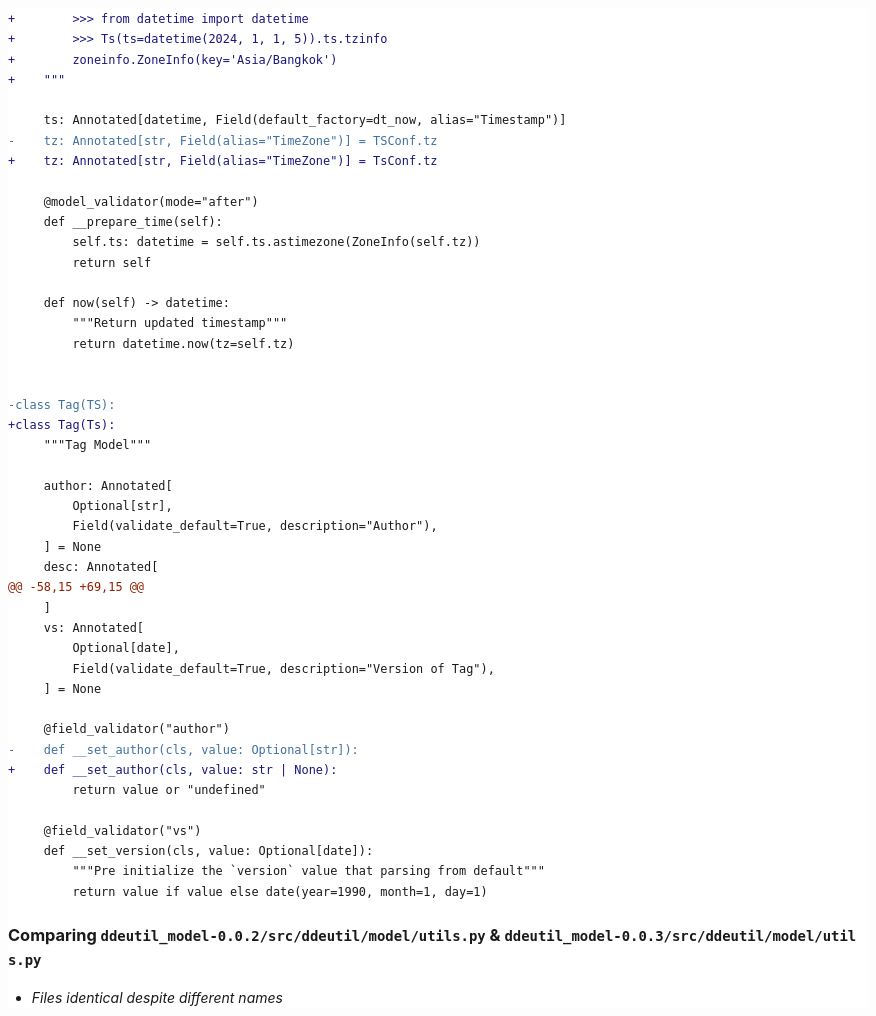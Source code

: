 ```diff
+        >>> from datetime import datetime
+        >>> Ts(ts=datetime(2024, 1, 1, 5)).ts.tzinfo
+        zoneinfo.ZoneInfo(key='Asia/Bangkok')
+    """
 
     ts: Annotated[datetime, Field(default_factory=dt_now, alias="Timestamp")]
-    tz: Annotated[str, Field(alias="TimeZone")] = TSConf.tz
+    tz: Annotated[str, Field(alias="TimeZone")] = TsConf.tz
 
     @model_validator(mode="after")
     def __prepare_time(self):
         self.ts: datetime = self.ts.astimezone(ZoneInfo(self.tz))
         return self
 
     def now(self) -> datetime:
         """Return updated timestamp"""
         return datetime.now(tz=self.tz)
 
 
-class Tag(TS):
+class Tag(Ts):
     """Tag Model"""
 
     author: Annotated[
         Optional[str],
         Field(validate_default=True, description="Author"),
     ] = None
     desc: Annotated[
@@ -58,15 +69,15 @@
     ]
     vs: Annotated[
         Optional[date],
         Field(validate_default=True, description="Version of Tag"),
     ] = None
 
     @field_validator("author")
-    def __set_author(cls, value: Optional[str]):
+    def __set_author(cls, value: str | None):
         return value or "undefined"
 
     @field_validator("vs")
     def __set_version(cls, value: Optional[date]):
         """Pre initialize the `version` value that parsing from default"""
         return value if value else date(year=1990, month=1, day=1)
```

### Comparing `ddeutil_model-0.0.2/src/ddeutil/model/utils.py` & `ddeutil_model-0.0.3/src/ddeutil/model/utils.py`

 * *Files identical despite different names*

